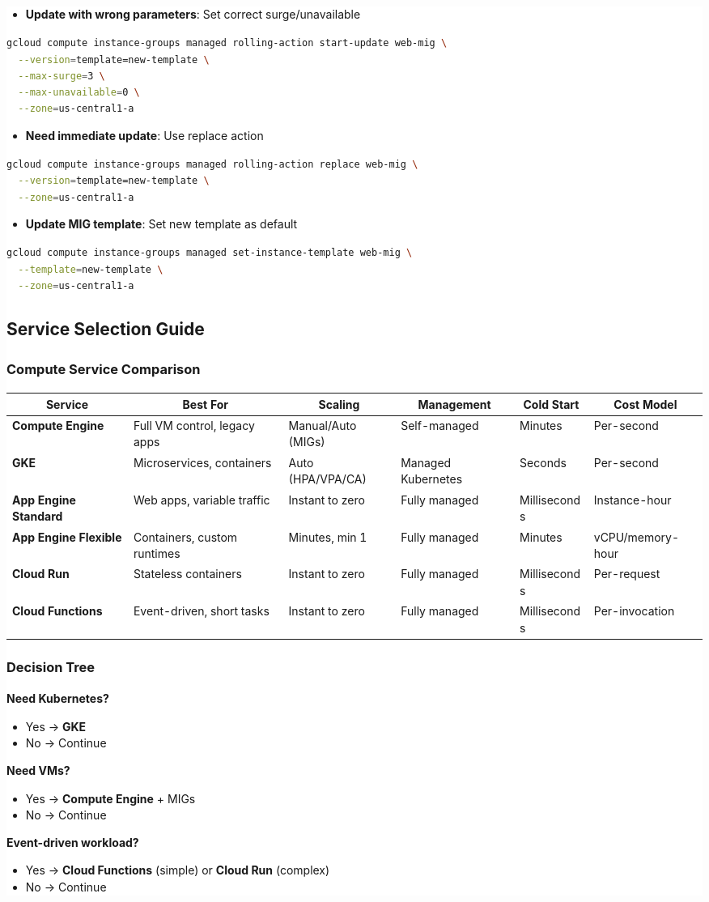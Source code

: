 - **Update with wrong parameters**: Set correct surge/unavailable
```bash
gcloud compute instance-groups managed rolling-action start-update web-mig \
  --version=template=new-template \
  --max-surge=3 \
  --max-unavailable=0 \
  --zone=us-central1-a
```

- **Need immediate update**: Use replace action
```bash
gcloud compute instance-groups managed rolling-action replace web-mig \
  --version=template=new-template \
  --zone=us-central1-a
```

- **Update MIG template**: Set new template as default
```bash
gcloud compute instance-groups managed set-instance-template web-mig \
  --template=new-template \
  --zone=us-central1-a
```

## Service Selection Guide

### Compute Service Comparison

| Service | Best For | Scaling | Management | Cold Start | Cost Model |
|---------|----------|---------|------------|------------|------------|
| **Compute Engine** | Full VM control, legacy apps | Manual/Auto (MIGs) | Self-managed | Minutes | Per-second |
| **GKE** | Microservices, containers | Auto (HPA/VPA/CA) | Managed Kubernetes | Seconds | Per-second |
| **App Engine Standard** | Web apps, variable traffic | Instant to zero | Fully managed | Milliseconds | Instance-hour |
| **App Engine Flexible** | Containers, custom runtimes | Minutes, min 1 | Fully managed | Minutes | vCPU/memory-hour |
| **Cloud Run** | Stateless containers | Instant to zero | Fully managed | Milliseconds | Per-request |
| **Cloud Functions** | Event-driven, short tasks | Instant to zero | Fully managed | Milliseconds | Per-invocation |

### Decision Tree

**Need Kubernetes?**
- Yes → **GKE**
- No → Continue

**Need VMs?**
- Yes → **Compute Engine** + MIGs
- No → Continue

**Event-driven workload?**
- Yes → **Cloud Functions** (simple) or **Cloud Run** (complex)
- No → Continue
